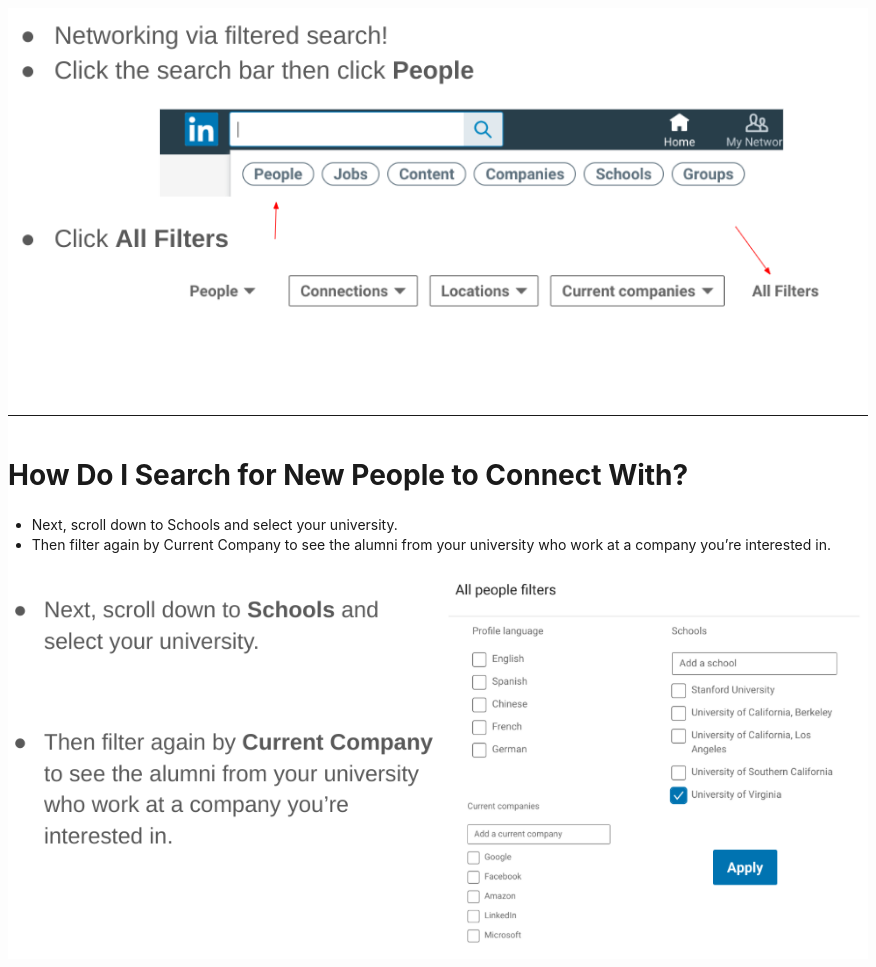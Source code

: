 ![](res/linkedin01.png)



---

# How Do I Search for New People to Connect With?

* Next, scroll down to Schools and select your university.
* Then filter again by Current Company to see the alumni from your university who work at a company you’re interested in.

![](res/linkedin02.png)
